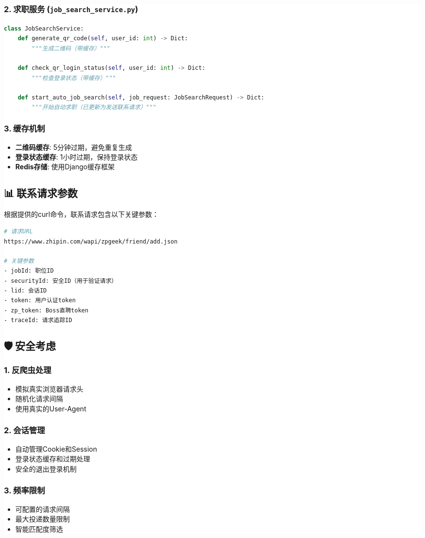 ### 2. 求职服务 (`job_search_service.py`)

```python
class JobSearchService:
    def generate_qr_code(self, user_id: int) -> Dict:
        """生成二维码（带缓存）"""
        
    def check_qr_login_status(self, user_id: int) -> Dict:
        """检查登录状态（带缓存）"""
        
    def start_auto_job_search(self, job_request: JobSearchRequest) -> Dict:
        """开始自动求职（已更新为发送联系请求）"""
```

### 3. 缓存机制

- **二维码缓存**: 5分钟过期，避免重复生成
- **登录状态缓存**: 1小时过期，保持登录状态
- **Redis存储**: 使用Django缓存框架

## 📊 联系请求参数

根据提供的curl命令，联系请求包含以下关键参数：

```bash
# 请求URL
https://www.zhipin.com/wapi/zpgeek/friend/add.json

# 关键参数
- jobId: 职位ID
- securityId: 安全ID（用于验证请求）
- lid: 会话ID
- token: 用户认证token
- zp_token: Boss直聘token
- traceId: 请求追踪ID
```

## 🛡️ 安全考虑

### 1. 反爬虫处理
- 模拟真实浏览器请求头
- 随机化请求间隔
- 使用真实的User-Agent

### 2. 会话管理
- 自动管理Cookie和Session
- 登录状态缓存和过期处理
- 安全的退出登录机制

### 3. 频率限制
- 可配置的请求间隔
- 最大投递数量限制
- 智能匹配度筛选
